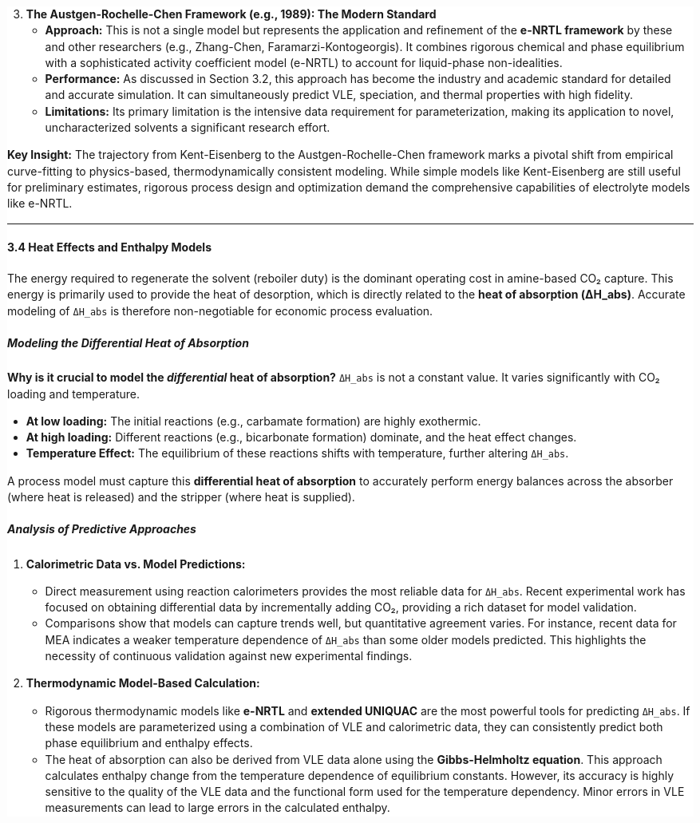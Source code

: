 3.  **The Austgen-Rochelle-Chen Framework (e.g., 1989): The Modern Standard**
    *   **Approach:** This is not a single model but represents the application and refinement of the **e-NRTL framework** by these and other researchers (e.g., Zhang-Chen, Faramarzi-Kontogeorgis). It combines rigorous chemical and phase equilibrium with a sophisticated activity coefficient model (e-NRTL) to account for liquid-phase non-idealities.
    *   **Performance:** As discussed in Section 3.2, this approach has become the industry and academic standard for detailed and accurate simulation. It can simultaneously predict VLE, speciation, and thermal properties with high fidelity.
    *   **Limitations:** Its primary limitation is the intensive data requirement for parameterization, making its application to novel, uncharacterized solvents a significant research effort.

**Key Insight:** The trajectory from Kent-Eisenberg to the Austgen-Rochelle-Chen framework marks a pivotal shift from empirical curve-fitting to physics-based, thermodynamically consistent modeling. While simple models like Kent-Eisenberg are still useful for preliminary estimates, rigorous process design and optimization demand the comprehensive capabilities of electrolyte models like e-NRTL.

---

#### **3.4 Heat Effects and Enthalpy Models**

The energy required to regenerate the solvent (reboiler duty) is the dominant operating cost in amine-based CO₂ capture. This energy is primarily used to provide the heat of desorption, which is directly related to the **heat of absorption (ΔH_abs)**. Accurate modeling of `ΔH_abs` is therefore non-negotiable for economic process evaluation.

##### **Modeling the Differential Heat of Absorption**

**Why is it crucial to model the *differential* heat of absorption?**
`ΔH_abs` is not a constant value. It varies significantly with CO₂ loading and temperature.
*   **At low loading:** The initial reactions (e.g., carbamate formation) are highly exothermic.
*   **At high loading:** Different reactions (e.g., bicarbonate formation) dominate, and the heat effect changes.
*   **Temperature Effect:** The equilibrium of these reactions shifts with temperature, further altering `ΔH_abs`.

A process model must capture this **differential heat of absorption** to accurately perform energy balances across the absorber (where heat is released) and the stripper (where heat is supplied).

##### **Analysis of Predictive Approaches**

1.  **Calorimetric Data vs. Model Predictions:**
    *   Direct measurement using reaction calorimeters provides the most reliable data for `ΔH_abs`. Recent experimental work has focused on obtaining differential data by incrementally adding CO₂, providing a rich dataset for model validation.
    *   Comparisons show that models can capture trends well, but quantitative agreement varies. For instance, recent data for MEA indicates a weaker temperature dependence of `ΔH_abs` than some older models predicted. This highlights the necessity of continuous validation against new experimental findings.

2.  **Thermodynamic Model-Based Calculation:**
    *   Rigorous thermodynamic models like **e-NRTL** and **extended UNIQUAC** are the most powerful tools for predicting `ΔH_abs`. If these models are parameterized using a combination of VLE and calorimetric data, they can consistently predict both phase equilibrium and enthalpy effects.
    *   The heat of absorption can also be derived from VLE data alone using the **Gibbs-Helmholtz equation**. This approach calculates enthalpy change from the temperature dependence of equilibrium constants. However, its accuracy is highly sensitive to the quality of the VLE data and the functional form used for the temperature dependency. Minor errors in VLE measurements can lead to large errors in the calculated enthalpy.
